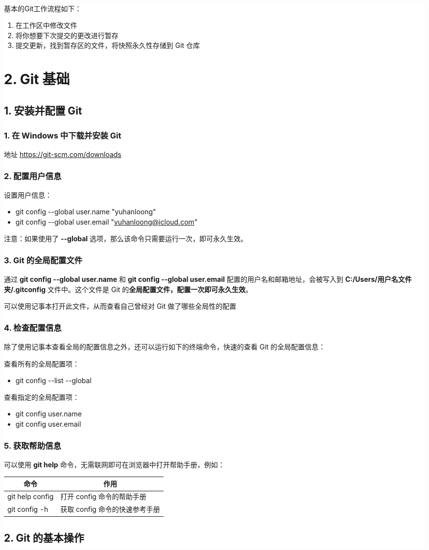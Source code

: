 基本的Git工作流程如下：

1. 在工作区中修改文件
2. 将你想要下次提交的更改进行暂存
3. 提交更新，找到暂存区的文件，将快照永久性存储到 Git 仓库

# 2. Git 基础

## 1. 安装并配置 Git

### 1. 在 Windows 中下载并安装 Git

地址 https://git-scm.com/downloads

### 2. 配置用户信息

设置用户信息：

- git config --global user.name "yuhanloong"
- git config --global user.email "yuhanloong@icloud.com"

注意：如果使用了 **--global** 选项，那么该命令只需要运行一次，即可永久生效。

### 3. Git 的全局配置文件

通过 **git config --global user.name** 和 **git config --global user.email** 配置的用户名和邮箱地址，会被写入到 **C:/Users/用户名文件夹/.gitconfig** 文件中。这个文件是 Git 的**全局配置文件，配置一次即可永久生效**。

可以使用记事本打开此文件，从而查看自己曾经对 Git 做了哪些全局性的配置

### 4. 检查配置信息

除了使用记事本查看全局的配置信息之外，还可以运行如下的终端命令，快速的查看 Git 的全局配置信息：

查看所有的全局配置项：

- git config --list --global

查看指定的全局配置项：

- git config user.name
- git config user.email

### 5. 获取帮助信息

可以使用 **git help** 命令，无需联网即可在浏览器中打开帮助手册，例如：

| 命令            | 作用                           |
| --------------- | ------------------------------ |
| git help config | 打开 config 命令的帮助手册     |
| git config -h   | 获取 config 命令的快速参考手册 |

## 2. Git 的基本操作
